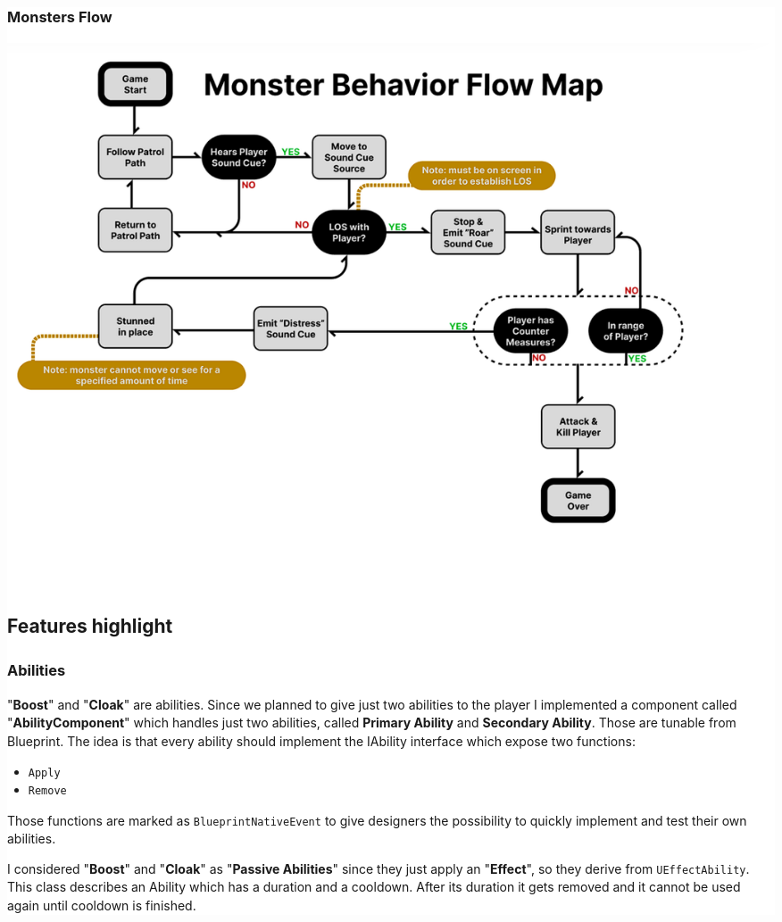 ### Monsters Flow

![Overview](Screenshots/Monster_OverView_Flow.png)

## Features highlight

### Abilities

"**Boost**" and "**Cloak**" are abilities. Since we planned to give just two abilities to the player I implemented a component 
called "**AbilityComponent**" which handles just two abilities, called **Primary Ability** and **Secondary Ability**. Those are tunable from Blueprint.
The idea is that every ability should implement the IAbility interface which expose two functions:
* `Apply`
* `Remove`

Those functions are marked as `BlueprintNativeEvent` to give designers the possibility to quickly implement and test their own abilities.

I considered "**Boost**" and "**Cloak**" as "**Passive Abilities**" since they just apply an "**Effect**", so they derive from `UEffectAbility`.
This class describes an Ability which has a duration and a cooldown. After its duration it gets removed and it cannot be used again until cooldown is finished.
